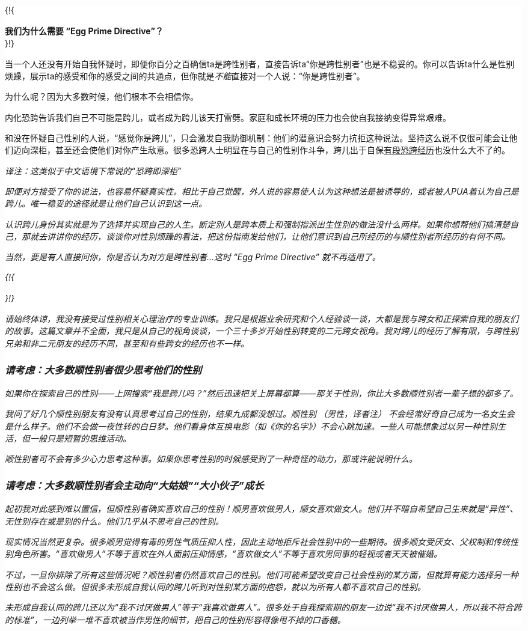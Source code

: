 {!{

<div class="gutter flex flex-end">
  <div class="card">
    <div class="card-header"><strong>我们为什么需要 “Egg Prime Directive”？</strong></div>
    <div class="card-body">
}!}


当一个人还没有开始自我怀疑时，即便你百分之百确信ta是跨性别者，直接告诉ta“你是跨性别者”也是不稳妥的。你可以告诉ta什么是性别烦躁，展示ta的感受和你的感受之间的共通点，但你就是*不能*直接对一个人说：“你是跨性别者”。

为什么呢？因为大多数时候，他们根本不会相信你。

内化恐跨告诉我们自己不可能是跨儿，或者成为跨儿该天打雷劈。家庭和成长环境的压力也会使自我接纳变得异常艰难。

和没在怀疑自己性别的人说，“感觉你是跨儿”，只会激发自我防御机制：他们的潜意识会努力抗拒这种说法。坚持这么说不仅很可能会让他们迈向深柜，甚至还会使他们对你产生敌意。很多恐跨人士明显在与自己的性别作斗争，跨儿出于自保[有段恐跨经历](https://curvyandtrans.tumblr.com/post/661595258598113280/interview-with-an-ex-radfem)也没什么大不了的。

<i>译注：这类似于中文语境下常说的“恐跨即深柜”<i>

即便对方接受了你的说法，也容易怀疑真实性。相比于自己觉醒，外人说的容易使人认为这种想法是被诱导的，或者被人PUA着认为自己是跨儿。唯一稳妥的途径就是让他们自己认识到这一点。

认识跨儿身份其实就是为了选择并实现自己的人生。断定别人是跨本质上和强制指派出生性别的做法没什么两样。如果你想帮他们搞清楚自己，那就去讲讲你的经历，谈谈你对性别烦躁的看法，把这份指南发给他们，让他们意识到自己所经历的与顺性别者所经历的有何不同。

当然，要是有人直接问你，你是否认为对方是跨性别者…这时 “Egg Prime Directive” 就不再适用了。

{!{
    </div>
  </div>
</div>
}!}

请始终体谅，我没有接受过性别相关心理治疗的专业训练。我只是根据业余研究和个人经验谈一谈，大都是我与跨女和正探索自我的朋友们的故事。这篇文章并不全面，我只是从自己的视角谈谈，一个三十多岁开始性别转变的二元跨女视角。我对跨儿的经历了解有限，与跨性别兄弟和非二元朋友的经历不同，甚至和有些跨女的经历也不一样。

### 请考虑：大多数顺性别者很少思考他们的性别

如果你在探索自己的性别——上网搜索“我是跨儿吗？”然后迅速把关上屏幕都算——那关于性别，你比大多数顺性别者一辈子想的都多了。

我问了好几个顺性别朋友有没有认真思考过自己的性别，结果九成都没想过。顺性别 *（男性，译者注）* 不会经常好奇自己成为一名女生会是什么样子。他们不会做一夜性转的白日梦。他们看身体互换电影（如《你的名字》）不会心跳加速。一些人可能想象过以另一种性别生活，但一般只是短暂的思维活动。

顺性别者可不会有多少心力思考这种事。如果你思考性别的时候感受到了一种奇怪的动力，那或许能说明什么。

### 请考虑：大多数顺性别者会主动向“大姑娘”“大小伙子”成长

起初我对此感到难以置信，但顺性别者确实喜欢自己的性别！顺男喜欢做男人，顺女喜欢做女人。他们并不暗自希望自己生来就是“异性”、无性别存在或是别的什么。他们几乎从不思考自己的性别。

现实情况当然更复杂。很多顺男觉得有毒的男性气质压抑人性，因此主动地拒斥社会性别中的一些期待。很多顺女受厌女、父权制和传统性别角色所害。“喜欢做男人”不等于喜欢在外人面前压抑情感，“喜欢做女人”不等于喜欢男同事的轻视或者天天被催婚。

不过，一旦你排除了所有这些情况呢？顺性别者仍然喜欢自己的性别。他们可能希望改变自己社会性别的某方面，但就算有能力选择另一种性别也不会这么做。但很多未形成自我认同的跨儿听到对性别某方面的抱怨，就以为所有人都不喜欢自己的性别。

未形成自我认同的跨儿还以为“我不讨厌做男人”等于“我喜欢做男人”。很多处于自我探索期的朋友一边说“我不讨厌做男人，所以我不符合跨的标准”，一边列举一堆不喜欢被当作男性的细节，把自己的性别形容得像甩不掉的口香糖。
